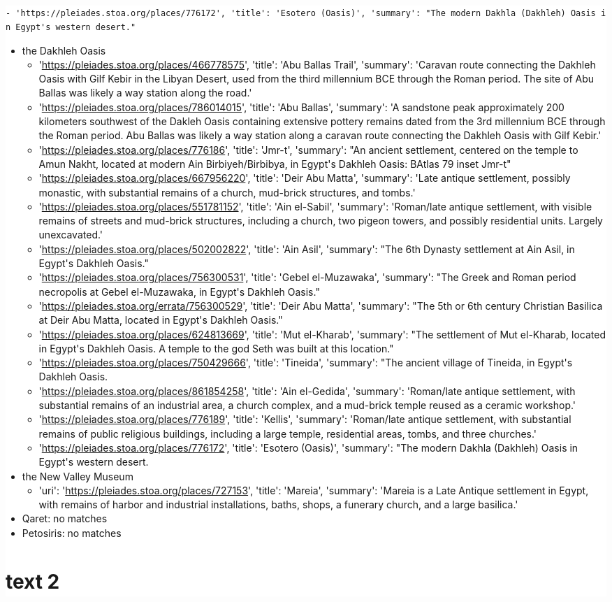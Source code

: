     - 'https://pleiades.stoa.org/places/776172', 'title': 'Esotero (Oasis)', 'summary': "The modern Dakhla (Dakhleh) Oasis in Egypt's western desert."
- the Dakhleh Oasis
    - 'https://pleiades.stoa.org/places/466778575', 'title': 'Abu Ballas Trail', 'summary': 'Caravan route connecting the Dakhleh Oasis with Gilf Kebir in the Libyan Desert, used from the third millennium BCE through the Roman period. The site of Abu Ballas was likely a way station along the road.'
    - 'https://pleiades.stoa.org/places/786014015', 'title': 'Abu Ballas', 'summary': 'A sandstone peak approximately 200 kilometers southwest of the Dakleh Oasis containing extensive pottery remains dated from the 3rd millennium BCE through the Roman period. Abu Ballas was likely a way station along a caravan route connecting the Dakhleh Oasis with Gilf Kebir.'
    - 'https://pleiades.stoa.org/places/776186', 'title': 'Jmr-t', 'summary': "An ancient settlement, centered on the temple to Amun Nakht, located at modern Ain Birbiyeh/Birbibya, in Egypt's Dakhleh Oasis: BAtlas 79 inset Jmr-t"
    - 'https://pleiades.stoa.org/places/667956220', 'title': 'Deir Abu Matta', 'summary': 'Late antique settlement, possibly monastic, with substantial remains of a church, mud-brick structures, and tombs.'
    - 'https://pleiades.stoa.org/places/551781152', 'title': 'Ain el-Sabil', 'summary': 'Roman/late antique settlement, with visible remains of streets and mud-brick structures, including a church, two pigeon towers, and possibly residential units. Largely unexcavated.'
    - 'https://pleiades.stoa.org/places/502002822', 'title': 'Ain Asil', 'summary': "The 6th Dynasty settlement at Ain Asil, in Egypt's Dakhleh Oasis."
    - 'https://pleiades.stoa.org/places/756300531', 'title': 'Gebel el-Muzawaka', 'summary': "The Greek and Roman period necropolis at Gebel el-Muzawaka, in Egypt's Dakhleh Oasis."
    - 'https://pleiades.stoa.org/errata/756300529', 'title': 'Deir Abu Matta', 'summary': "The 5th or 6th century Christian Basilica at Deir Abu Matta, located in Egypt's Dakhleh Oasis."
    - 'https://pleiades.stoa.org/places/624813669', 'title': 'Mut el-Kharab', 'summary': "The settlement of Mut el-Kharab, located in Egypt's Dakhleh Oasis. A temple to the god Seth was built at this location."
    - 'https://pleiades.stoa.org/places/750429666', 'title': 'Tineida', 'summary': "The ancient village of Tineida, in Egypt's Dakhleh Oasis.
    - 'https://pleiades.stoa.org/places/861854258', 'title': 'Ain el-Gedida', 'summary': 'Roman/late antique settlement, with substantial remains of an industrial area, a church complex, and a mud-brick temple reused as a ceramic workshop.'
    - 'https://pleiades.stoa.org/places/776189', 'title': 'Kellis', 'summary': 'Roman/late antique settlement, with substantial remains of public religious buildings, including a large temple, residential areas, tombs, and three churches.'
    - 'https://pleiades.stoa.org/places/776172', 'title': 'Esotero (Oasis)', 'summary': "The modern Dakhla (Dakhleh) Oasis in Egypt's western desert.
- the New Valley Museum
    - 'uri': 'https://pleiades.stoa.org/places/727153', 'title': 'Mareia', 'summary': 'Mareia is a Late Antique settlement in Egypt, with remains of harbor and industrial installations, baths, shops, a funerary church, and a large basilica.'
- Qaret: no matches
- Petosiris: no matches

# text 2